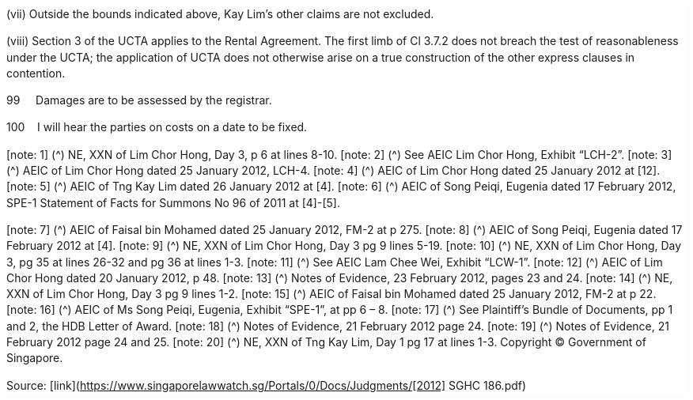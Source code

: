  (vii) Outside the bounds indicated above, Kay Lim’s other claims are not excluded. 

 (viii) Section 3 of the UCTA applies to the Rental Agreement. The first limb of Cl 3.7.2 does not breach the test of reasonableness under the UCTA; the application of UCTA does not otherwise arise on a true construction of the other express clauses in contention. 

99     Damages are to be assessed by the registrar. 

100    I will hear the parties on costs on a date to be fixed. 

[note: 1] (^) NE, XXN of Lim Chor Hong, Day 3, p 6 at lines 8-10. [note: 2] (^) See AEIC Lim Chor Hong, Exhibit “LCH-2”. [note: 3] (^) AEIC of Lim Chor Hong dated 25 January 2012, LCH-4. [note: 4] (^) AEIC of Lim Chor Hong dated 25 January 2012 at [12]. [note: 5] (^) AEIC of Tng Kay Lim dated 26 January 2012 at [4]. [note: 6] (^) AEIC of Song Peiqi, Eugenia dated 17 February 2012, SPE-1 Statement of Facts for Summons No 96 of 2011 at [4]-[5]. 


[note: 7] (^) AEIC of Faisal bin Mohamed dated 25 January 2012, FM-2 at p 275. [note: 8] (^) AEIC of Song Peiqi, Eugenia dated 17 February 2012 at [4]. [note: 9] (^) NE, XXN of Lim Chor Hong, Day 3 pg 9 lines 5-19. [note: 10] (^) NE, XXN of Lim Chor Hong, Day 3, pg 35 at lines 26-32 and pg 36 at lines 1-3. [note: 11] (^) See AEIC Lam Chee Wei, Exhibit “LCW-1”. [note: 12] (^) AEIC of Lim Chor Hong dated 20 January 2012, p 48. [note: 13] (^) Notes of Evidence, 23 February 2012, pages 23 and 24. [note: 14] (^) NE, XXN of Lim Chor Hong, Day 3 pg 9 lines 1-2. [note: 15] (^) AEIC of Faisal bin Mohamed dated 25 January 2012, FM-2 at p 22. [note: 16] (^) AEIC of Ms Song Peiqi, Eugenia, Exhibit “SPE-1”, at pp 6 – 8. [note: 17] (^) See Plaintiff’s Bundle of Documents, pp 1 and 2, the HDB Letter of Award. [note: 18] (^) Notes of Evidence, 21 February 2012 page 24. [note: 19] (^) Notes of Evidence, 21 February 2012 page 24 and 25. [note: 20] (^) NE, XXN of Tng Kay Lim, Day 1 pg 17 at lines 1-3. Copyright © Government of Singapore. 


Source: [link](https://www.singaporelawwatch.sg/Portals/0/Docs/Judgments/[2012] SGHC 186.pdf)
